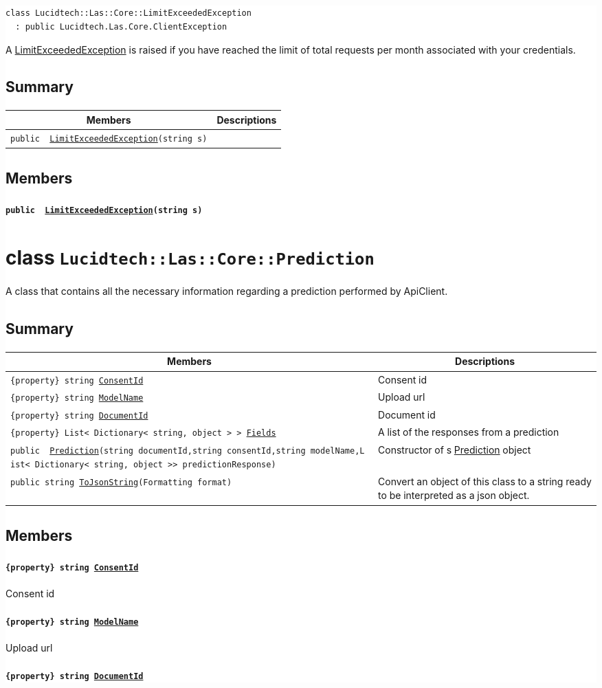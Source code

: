 ```
class Lucidtech::Las::Core::LimitExceededException
  : public Lucidtech.Las.Core.ClientException
```  

A [LimitExceededException](#a00059) is raised if you have reached the limit of total requests per month associated with your credentials.

## Summary

 Members                        | Descriptions                                
--------------------------------|---------------------------------------------
`public  `[`LimitExceededException`](#a00059_1a531eacc7391269340a13d3accebf5d6b)`(string s)` | 

## Members

#### `public  `[`LimitExceededException`](#a00059_1a531eacc7391269340a13d3accebf5d6b)`(string s)` 

# class `Lucidtech::Las::Core::Prediction` 

A class that contains all the necessary information regarding a prediction performed by ApiClient.

## Summary

 Members                        | Descriptions                                
--------------------------------|---------------------------------------------
`{property} string `[`ConsentId`](#a00071_1aff35bf96ba266b12fcd51c39f9980398) | Consent id
`{property} string `[`ModelName`](#a00071_1a3e77070cbaf240ad9e83cbc0d8ca0cae) | Upload url
`{property} string `[`DocumentId`](#a00071_1ad4c7eebd91ad8bf95fb920af3720ab45) | Document id
`{property} List< Dictionary< string, object > > `[`Fields`](#a00071_1ad88d7e901b90fcb00f6788bce2cde1ec) | A list of the responses from a prediction
`public  `[`Prediction`](#a00071_1ad2683829a91fd8809e00aeb35c412901)`(string documentId,string consentId,string modelName,List< Dictionary< string, object >> predictionResponse)` | Constructor of s [Prediction](#a00071) object
`public string `[`ToJsonString`](#a00071_1a8e22ad69756c2a1d0582d8d6c2dbc9bc)`(Formatting format)` | Convert an object of this class to a string ready to be interpreted as a json object.

## Members

#### `{property} string `[`ConsentId`](#a00071_1aff35bf96ba266b12fcd51c39f9980398) 

Consent id

#### `{property} string `[`ModelName`](#a00071_1a3e77070cbaf240ad9e83cbc0d8ca0cae) 

Upload url

#### `{property} string `[`DocumentId`](#a00071_1ad4c7eebd91ad8bf95fb920af3720ab45) 
